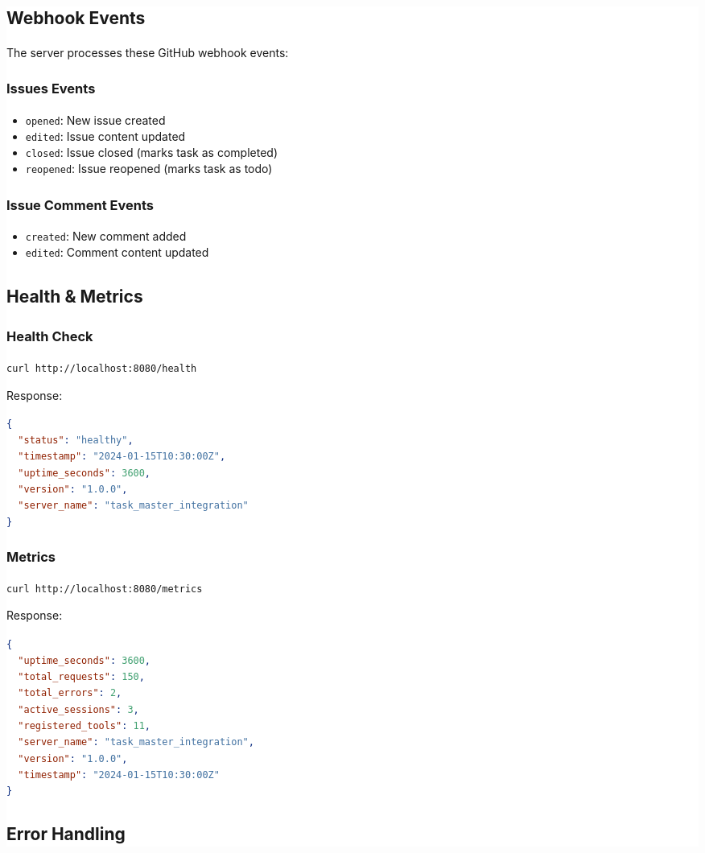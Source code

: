 ## Webhook Events

The server processes these GitHub webhook events:

### Issues Events
- `opened`: New issue created
- `edited`: Issue content updated
- `closed`: Issue closed (marks task as completed)
- `reopened`: Issue reopened (marks task as todo)

### Issue Comment Events
- `created`: New comment added
- `edited`: Comment content updated

## Health & Metrics

### Health Check
```bash
curl http://localhost:8080/health
```

Response:
```json
{
  "status": "healthy",
  "timestamp": "2024-01-15T10:30:00Z",
  "uptime_seconds": 3600,
  "version": "1.0.0",
  "server_name": "task_master_integration"
}
```

### Metrics
```bash
curl http://localhost:8080/metrics
```

Response:
```json
{
  "uptime_seconds": 3600,
  "total_requests": 150,
  "total_errors": 2,
  "active_sessions": 3,
  "registered_tools": 11,
  "server_name": "task_master_integration",
  "version": "1.0.0",
  "timestamp": "2024-01-15T10:30:00Z"
}
```

## Error Handling

